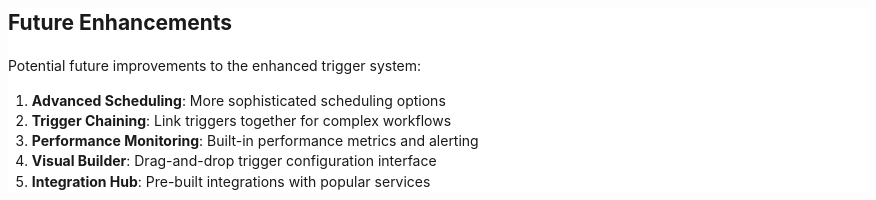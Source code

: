 ## Future Enhancements

Potential future improvements to the enhanced trigger system:

1. **Advanced Scheduling**: More sophisticated scheduling options
2. **Trigger Chaining**: Link triggers together for complex workflows
3. **Performance Monitoring**: Built-in performance metrics and alerting
4. **Visual Builder**: Drag-and-drop trigger configuration interface
5. **Integration Hub**: Pre-built integrations with popular services